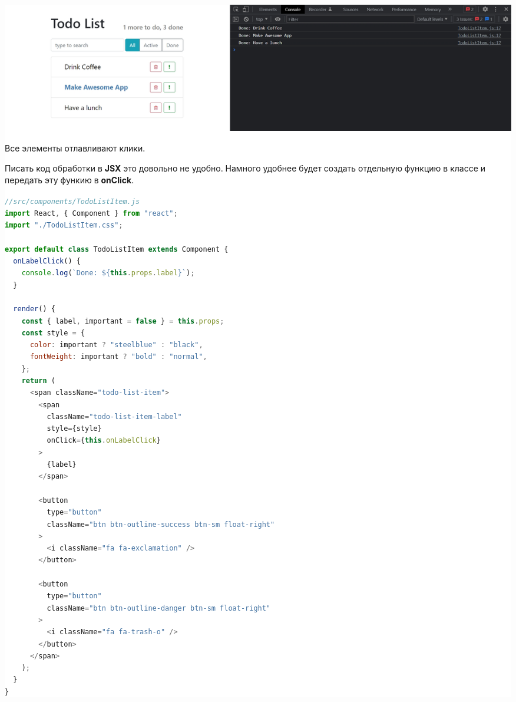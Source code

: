![](img/001.jpg)

Все элементы отлавливают клики.

Писать код обработки в **JSX** это довольно не удобно. Намного удобнее будет создать отдельную функцию в классе и передать эту функию в **onClick**.

```js
//src/components/TodoListItem.js
import React, { Component } from "react";
import "./TodoListItem.css";

export default class TodoListItem extends Component {
  onLabelClick() {
    console.log(`Done: ${this.props.label}`);
  }

  render() {
    const { label, important = false } = this.props;
    const style = {
      color: important ? "steelblue" : "black",
      fontWeight: important ? "bold" : "normal",
    };
    return (
      <span className="todo-list-item">
        <span
          className="todo-list-item-label"
          style={style}
          onClick={this.onLabelClick}
        >
          {label}
        </span>

        <button
          type="button"
          className="btn btn-outline-success btn-sm float-right"
        >
          <i className="fa fa-exclamation" />
        </button>

        <button
          type="button"
          className="btn btn-outline-danger btn-sm float-right"
        >
          <i className="fa fa-trash-o" />
        </button>
      </span>
    );
  }
}

```
